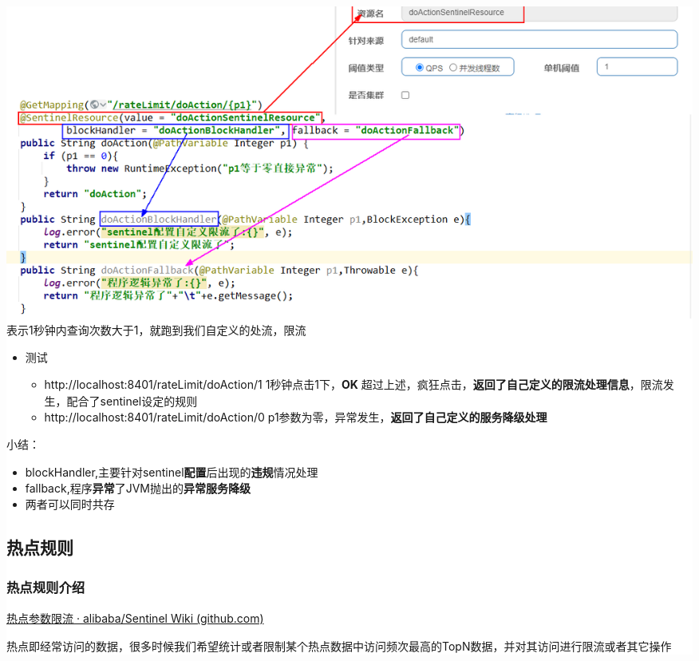   ![image-20240917141041162](../../../../cloud/cloud整合项目/cloud-尚硅谷24年学习视频Img/image-20240917141041162.png)
  表示1秒钟内查询次数大于1，就跑到我们自定义的处流，限流

- 测试

  - http://localhost:8401/rateLimit/doAction/1
    1秒钟点击1下，**OK**
    超过上述，疯狂点击，**返回了自己定义的限流处理信息**，限流发生，配合了sentinel设定的规则
  - http://localhost:8401/rateLimit/doAction/0
    p1参数为零，异常发生，**返回了自己定义的服务降级处理**

小结：

- blockHandler,主要针对sentinel**配置**后出现的**违规**情况处理
- fallback,程序**异常**了JVM抛出的**异常服务降级**
- 两者可以同时共存

## 热点规则

### 热点规则介绍

[热点参数限流 · alibaba/Sentinel Wiki (github.com)](https://github.com/alibaba/Sentinel/wiki/热点参数限流)

热点即经常访问的数据，很多时候我们希望统计或者限制某个热点数据中访问频次最高的TopN数据，并对其访问进行限流或者其它操作
